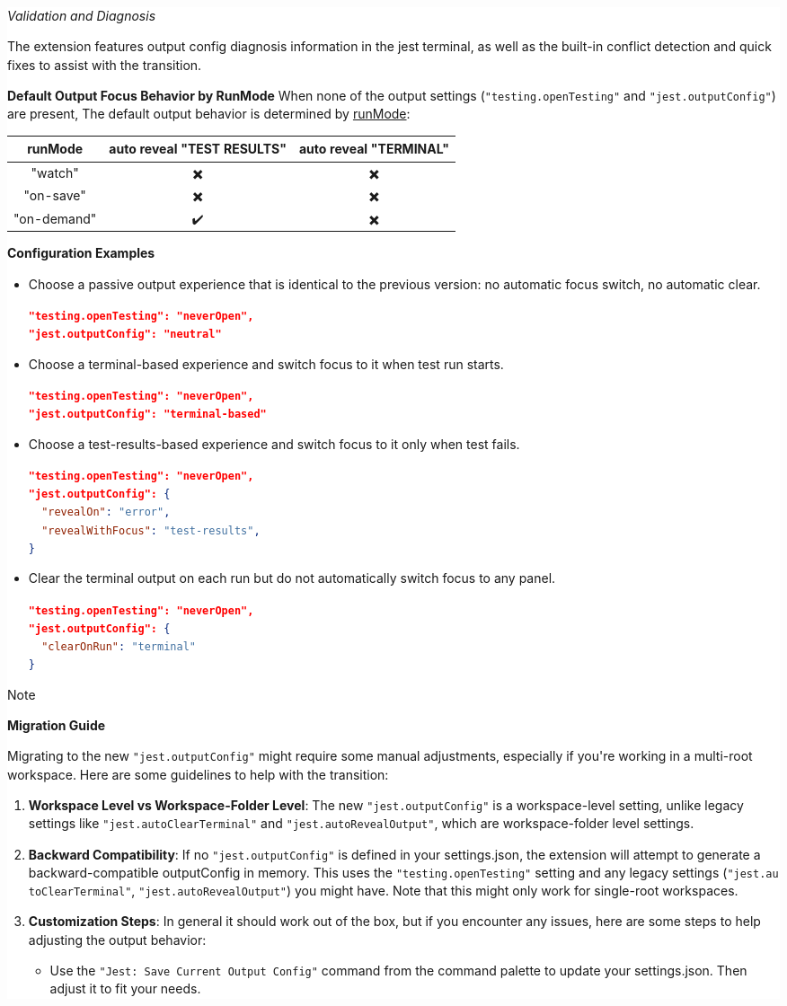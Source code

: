 _Validation and Diagnosis_

The extension features output config diagnosis information in the jest terminal, as well as the built-in conflict detection and quick fixes to assist with the transition.

<a id="default-output-focus"></a>
**Default Output Focus Behavior by RunMode**
When none of the output settings (`"testing.openTesting"` and `"jest.outputConfig"`) are present, The default output behavior is determined by [runMode](#runmode):

| runMode| auto reveal "TEST RESULTS" | auto reveal "TERMINAL" |
|:--:|:--:|:--:|
| "watch" | :heavy_multiplication_x: | :heavy_multiplication_x:|
| "on-save" | :heavy_multiplication_x: | :heavy_multiplication_x: |
| "on-demand" | :heavy_check_mark: | :heavy_multiplication_x:|


**Configuration Examples**
- Choose a passive output experience that is identical to the previous version: no automatic focus switch, no automatic clear.
  ```json
  "testing.openTesting": "neverOpen",
  "jest.outputConfig": "neutral"
  ```
- Choose a terminal-based experience and switch focus to it when test run starts.
  ```json
  "testing.openTesting": "neverOpen",
  "jest.outputConfig": "terminal-based"
  ```
- Choose a test-results-based experience and switch focus to it only when test fails.
  ```json
  "testing.openTesting": "neverOpen",
  "jest.outputConfig": {
    "revealOn": "error",
    "revealWithFocus": "test-results",
  }
  ```
- Clear the terminal output on each run but do not automatically switch focus to any panel.
  ```json
  "testing.openTesting": "neverOpen",
  "jest.outputConfig": {
    "clearOnRun": "terminal"
  }
  ```

> [!NOTE] 
> <a id="outputconfig-migration"></a>
> **Migration Guide**
>
> Migrating to the new `"jest.outputConfig"` might require some manual adjustments, especially if you're working in a multi-root workspace. Here are some guidelines to help with the transition:
> 
> 1. **Workspace Level vs Workspace-Folder Level**: The new `"jest.outputConfig"` is a workspace-level setting, unlike legacy settings like `"jest.autoClearTerminal"` and `"jest.autoRevealOutput"`, which are workspace-folder level settings.
> 
> 2. **Backward Compatibility**: If no `"jest.outputConfig"` is defined in your settings.json, the extension will attempt to generate a backward-compatible outputConfig in memory. This uses the `"testing.openTesting"` setting and any legacy settings (`"jest.autoClearTerminal"`, `"jest.autoRevealOutput"`) you might have. Note that this might only work for single-root workspaces.
> 
> 3. **Customization Steps**:
In general it should work out of the box, but if you encounter any issues, here are some steps to help adjusting the output behavior:
>    - Use the `"Jest: Save Current Output Config"` command from the command palette to update your settings.json. Then adjust it to fit your needs.